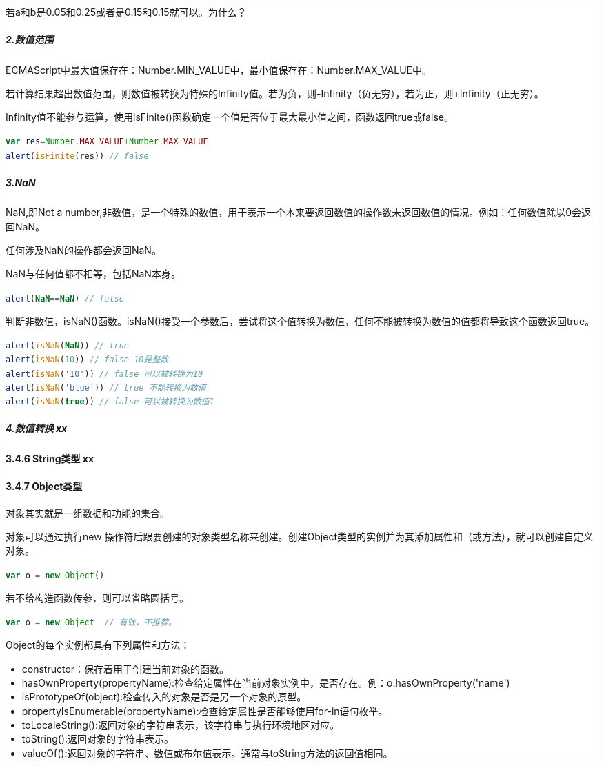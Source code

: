 若a和b是0.05和0.25或者是0.15和0.15就可以。为什么？

##### 2.数值范围

ECMAScript中最大值保存在：Number.MIN_VALUE中，最小值保存在：Number.MAX_VALUE中。

若计算结果超出数值范围，则数值被转换为特殊的Infinity值。若为负，则-Infinity（负无穷），若为正，则+Infinity（正无穷）。

Infinity值不能参与运算，使用isFinite()函数确定一个值是否位于最大最小值之间，函数返回true或false。

```js
var res=Number.MAX_VALUE+Number.MAX_VALUE
alert(isFinite(res)) // false
```

##### 3.NaN

NaN,即Not a number,非数值，是一个特殊的数值，用于表示一个本来要返回数值的操作数未返回数值的情况。例如：任何数值除以0会返回NaN。

任何涉及NaN的操作都会返回NaN。

NaN与任何值都不相等，包括NaN本身。

```js
alert(NaN==NaN) // false
```

判断非数值，isNaN()函数。isNaN()接受一个参数后，尝试将这个值转换为数值，任何不能被转换为数值的值都将导致这个函数返回true。

```js
alert(isNaN(NaN)) // true
alert(isNaN(10)) // false 10是整数
alert(isNaN('10')) // false 可以被转换为10
alert(isNaN('blue')) // true 不能转换为数值
alert(isNaN(true)) // false 可以被转换为数值1
```

##### 4.数值转换 xx

#### 3.4.6 String类型 xx

#### 3.4.7 Object类型

对象其实就是一组数据和功能的集合。

对象可以通过执行new 操作符后跟要创建的对象类型名称来创建。创建Object类型的实例并为其添加属性和（或方法），就可以创建自定义对象。

```js
var o = new Object()
```

若不给构造函数传参，则可以省略圆括号。

```js
var o = new Object  // 有效，不推荐。
```

Object的每个实例都具有下列属性和方法：

- constructor：保存着用于创建当前对象的函数。
- hasOwnProperty(propertyName):检查给定属性在当前对象实例中，是否存在。例：o.hasOwnProperty('name')
- isPrototypeOf(object):检查传入的对象是否是另一个对象的原型。
- propertyIsEnumerable(propertyName):检查给定属性是否能够使用for-in语句枚举。
- toLocaleString():返回对象的字符串表示，该字符串与执行环境地区对应。
- toString():返回对象的字符串表示。
- valueOf():返回对象的字符串、数值或布尔值表示。通常与toString方法的返回值相同。
